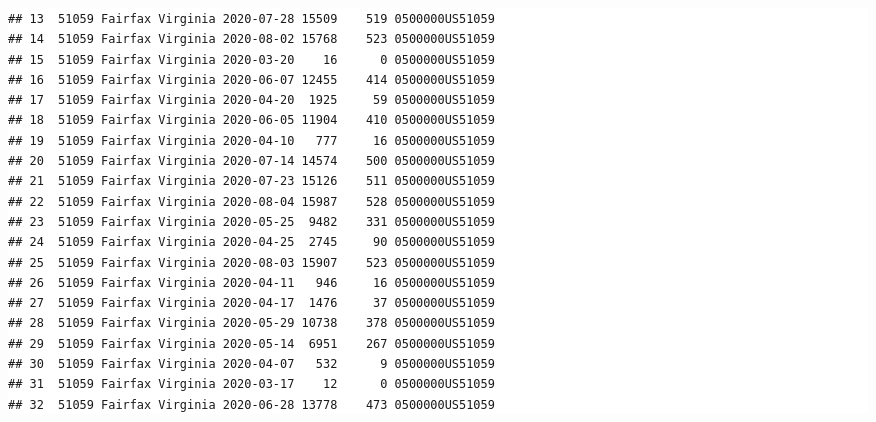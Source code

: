     ## 13  51059 Fairfax Virginia 2020-07-28 15509    519 0500000US51059
    ## 14  51059 Fairfax Virginia 2020-08-02 15768    523 0500000US51059
    ## 15  51059 Fairfax Virginia 2020-03-20    16      0 0500000US51059
    ## 16  51059 Fairfax Virginia 2020-06-07 12455    414 0500000US51059
    ## 17  51059 Fairfax Virginia 2020-04-20  1925     59 0500000US51059
    ## 18  51059 Fairfax Virginia 2020-06-05 11904    410 0500000US51059
    ## 19  51059 Fairfax Virginia 2020-04-10   777     16 0500000US51059
    ## 20  51059 Fairfax Virginia 2020-07-14 14574    500 0500000US51059
    ## 21  51059 Fairfax Virginia 2020-07-23 15126    511 0500000US51059
    ## 22  51059 Fairfax Virginia 2020-08-04 15987    528 0500000US51059
    ## 23  51059 Fairfax Virginia 2020-05-25  9482    331 0500000US51059
    ## 24  51059 Fairfax Virginia 2020-04-25  2745     90 0500000US51059
    ## 25  51059 Fairfax Virginia 2020-08-03 15907    523 0500000US51059
    ## 26  51059 Fairfax Virginia 2020-04-11   946     16 0500000US51059
    ## 27  51059 Fairfax Virginia 2020-04-17  1476     37 0500000US51059
    ## 28  51059 Fairfax Virginia 2020-05-29 10738    378 0500000US51059
    ## 29  51059 Fairfax Virginia 2020-05-14  6951    267 0500000US51059
    ## 30  51059 Fairfax Virginia 2020-04-07   532      9 0500000US51059
    ## 31  51059 Fairfax Virginia 2020-03-17    12      0 0500000US51059
    ## 32  51059 Fairfax Virginia 2020-06-28 13778    473 0500000US51059